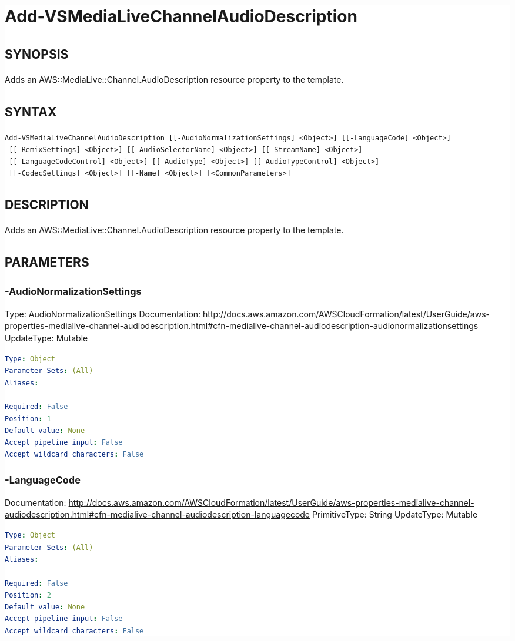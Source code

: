 # Add-VSMediaLiveChannelAudioDescription

## SYNOPSIS
Adds an AWS::MediaLive::Channel.AudioDescription resource property to the template.

## SYNTAX

```
Add-VSMediaLiveChannelAudioDescription [[-AudioNormalizationSettings] <Object>] [[-LanguageCode] <Object>]
 [[-RemixSettings] <Object>] [[-AudioSelectorName] <Object>] [[-StreamName] <Object>]
 [[-LanguageCodeControl] <Object>] [[-AudioType] <Object>] [[-AudioTypeControl] <Object>]
 [[-CodecSettings] <Object>] [[-Name] <Object>] [<CommonParameters>]
```

## DESCRIPTION
Adds an AWS::MediaLive::Channel.AudioDescription resource property to the template.

## PARAMETERS

### -AudioNormalizationSettings
Type: AudioNormalizationSettings
Documentation: http://docs.aws.amazon.com/AWSCloudFormation/latest/UserGuide/aws-properties-medialive-channel-audiodescription.html#cfn-medialive-channel-audiodescription-audionormalizationsettings
UpdateType: Mutable

```yaml
Type: Object
Parameter Sets: (All)
Aliases:

Required: False
Position: 1
Default value: None
Accept pipeline input: False
Accept wildcard characters: False
```

### -LanguageCode
Documentation: http://docs.aws.amazon.com/AWSCloudFormation/latest/UserGuide/aws-properties-medialive-channel-audiodescription.html#cfn-medialive-channel-audiodescription-languagecode
PrimitiveType: String
UpdateType: Mutable

```yaml
Type: Object
Parameter Sets: (All)
Aliases:

Required: False
Position: 2
Default value: None
Accept pipeline input: False
Accept wildcard characters: False
```
